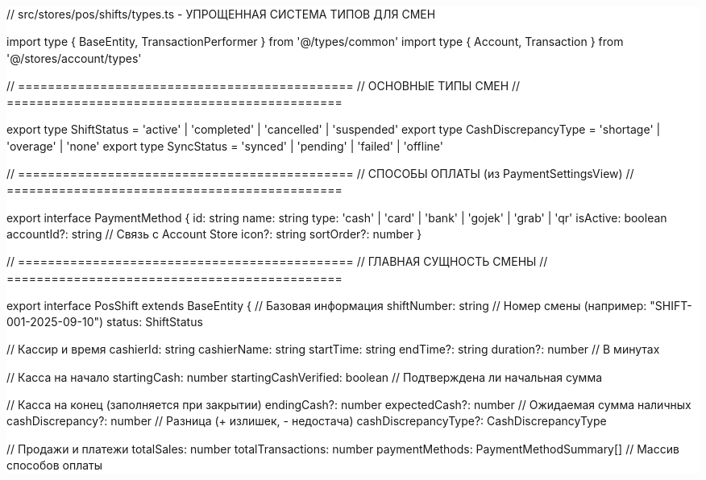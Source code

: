// src/stores/pos/shifts/types.ts - УПРОЩЕННАЯ СИСТЕМА ТИПОВ ДЛЯ СМЕН

import type { BaseEntity, TransactionPerformer } from '@/types/common'
import type { Account, Transaction } from '@/stores/account/types'

// =============================================
// ОСНОВНЫЕ ТИПЫ СМЕН
// =============================================

export type ShiftStatus = 'active' | 'completed' | 'cancelled' | 'suspended'
export type CashDiscrepancyType = 'shortage' | 'overage' | 'none'
export type SyncStatus = 'synced' | 'pending' | 'failed' | 'offline'

// =============================================
// СПОСОБЫ ОПЛАТЫ (из PaymentSettingsView)
// =============================================

export interface PaymentMethod {
id: string
name: string
type: 'cash' | 'card' | 'bank' | 'gojek' | 'grab' | 'qr'
isActive: boolean
accountId?: string // Связь с Account Store
icon?: string
sortOrder?: number
}

// =============================================
// ГЛАВНАЯ СУЩНОСТЬ СМЕНЫ
// =============================================

export interface PosShift extends BaseEntity {
// Базовая информация
shiftNumber: string // Номер смены (например: "SHIFT-001-2025-09-10")
status: ShiftStatus

// Кассир и время
cashierId: string
cashierName: string
startTime: string
endTime?: string
duration?: number // В минутах

// Касса на начало
startingCash: number
startingCashVerified: boolean // Подтверждена ли начальная сумма

// Касса на конец (заполняется при закрытии)
endingCash?: number
expectedCash?: number // Ожидаемая сумма наличных
cashDiscrepancy?: number // Разница (+ излишек, - недостача)
cashDiscrepancyType?: CashDiscrepancyType

// Продажи и платежи
totalSales: number
totalTransactions: number
paymentMethods: PaymentMethodSummary[] // Массив способов оплаты
